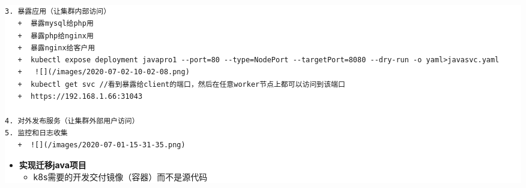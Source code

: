     3. 暴露应用（让集群内部访问）
       +  暴露mysql给php用
       +  暴露php给nginx用
       +  暴露nginx给客户用
       +  kubectl expose deployment javapro1 --port=80 --type=NodePort --targetPort=8080 --dry-run -o yaml>javasvc.yaml
       +   ![](/images/2020-07-02-10-02-08.png)
       +  kubectl get svc //看到暴露给client的端口，然后在任意worker节点上都可以访问到该端口
       +  https://192.168.1.66:31043

    4. 对外发布服务（让集群外部用户访问）
    5. 监控和日志收集
       +  ![](/images/2020-07-01-15-31-35.png) 
     
  + **实现迁移java项目**
    + k8s需要的开发交付镜像（容器）而不是源代码